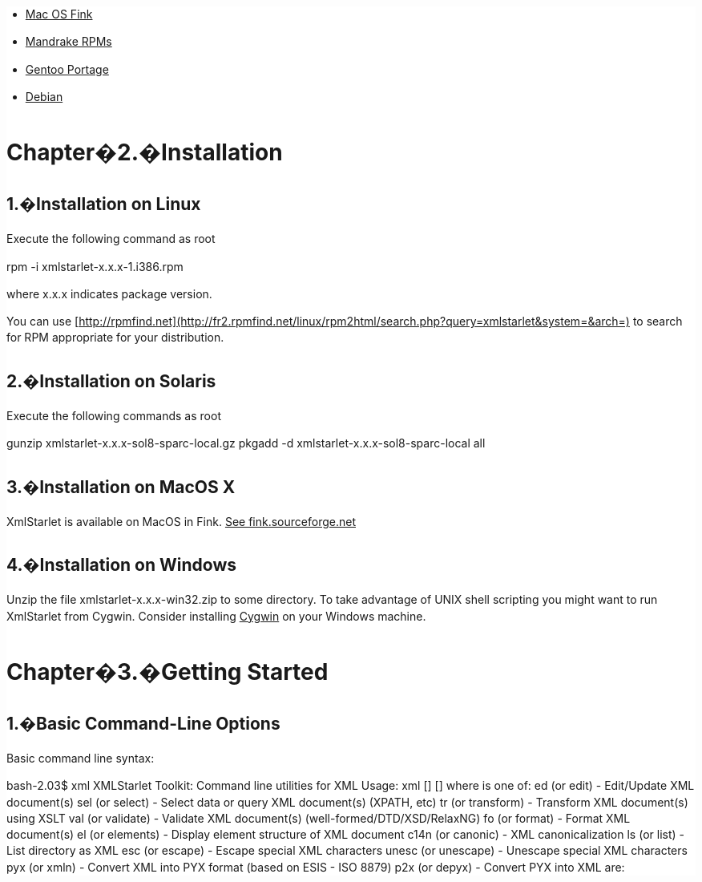 
*   [Mac OS Fink](http://fink.sourceforge.net/pdb/package.php/xmlstarlet)
    

*   [Mandrake RPMs](http://rpms.mandrakeclub.com/linux/rpm2html/search.php?query=xmlstarlet)
    

*   [Gentoo Portage](http://gentoo-portage.com/app-text/xmlstarlet)
    

*   [Debian](http://packages.debian.org/stable/text/xmlstarlet)
    

Chapter�2.�Installation
=======================

1.�Installation on Linux
------------------------

Execute the following command as root

rpm -i xmlstarlet-x.x.x-1.i386.rpm

where x.x.x indicates package version.

You can use [http://rpmfind.net](http://fr2.rpmfind.net/linux/rpm2html/search.php?query=xmlstarlet&system=&arch=) to search for RPM appropriate for your distribution.

2.�Installation on Solaris
--------------------------

Execute the following commands as root

gunzip xmlstarlet-x.x.x-sol8-sparc-local.gz
pkgadd -d xmlstarlet-x.x.x-sol8-sparc-local all

3.�Installation on MacOS X
--------------------------

XmlStarlet is available on MacOS in Fink. [See fink.sourceforge.net](http://fink.sourceforge.net/pdb/package.php/xmlstarlet)

4.�Installation on Windows
--------------------------

Unzip the file xmlstarlet-x.x.x-win32.zip to some directory. To take advantage of UNIX shell scripting you might want to run XmlStarlet from Cygwin. Consider installing [Cygwin](http://www.cygwin.com/) on your Windows machine.

Chapter�3.�Getting Started
==========================

1.�Basic Command-Line Options
-----------------------------

Basic command line syntax:

bash-2.03$ xml
XMLStarlet Toolkit: Command line utilities for XML
Usage: xml \[<options>\] <command> \[<cmd-options>\]
where <command> is one of:
   ed    (or edit)      - Edit/Update XML document(s)
   sel   (or select)    - Select data or query XML document(s) (XPATH, etc)
   tr    (or transform) - Transform XML document(s) using XSLT
   val   (or validate)  - Validate XML document(s) (well-formed/DTD/XSD/RelaxNG)
   fo    (or format)    - Format XML document(s)
   el    (or elements)  - Display element structure of XML document
   c14n  (or canonic)   - XML canonicalization
   ls    (or list)      - List directory as XML
   esc   (or escape)    - Escape special XML characters
   unesc (or unescape)  - Unescape special XML characters
   pyx   (or xmln)      - Convert XML into PYX format (based on ESIS - ISO 8879)
   p2x   (or depyx)     - Convert PYX into XML
<options> are: